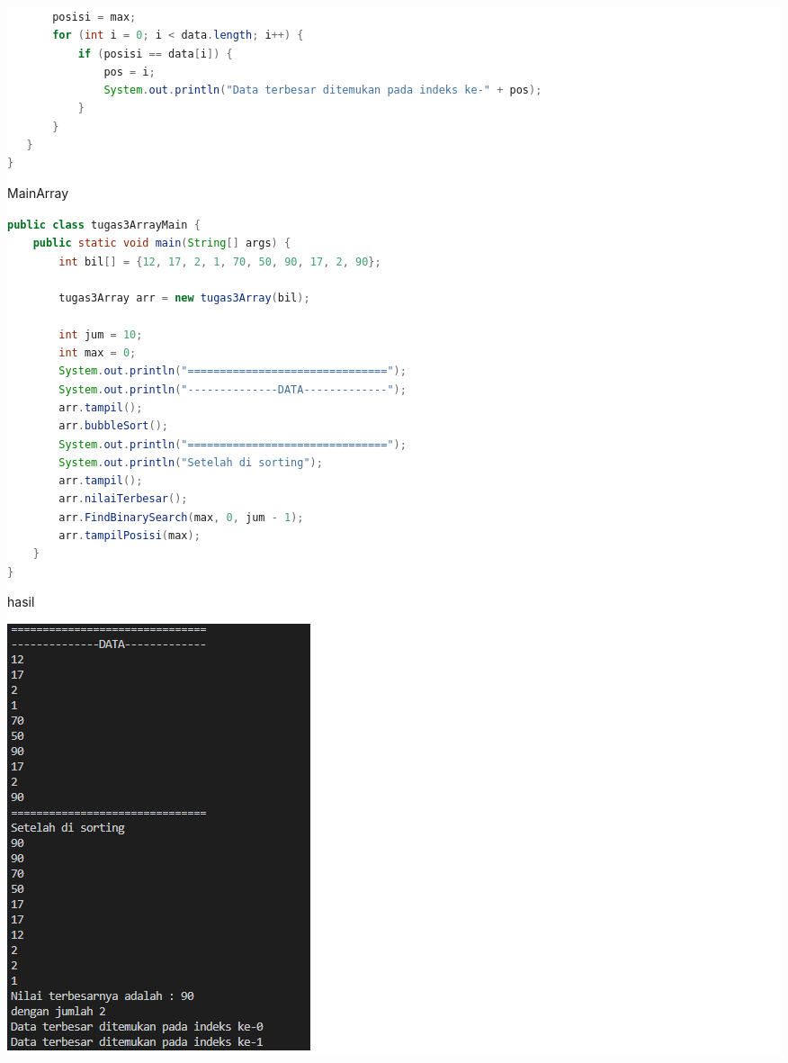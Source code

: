  ```java
        posisi = max;
        for (int i = 0; i < data.length; i++) {
            if (posisi == data[i]) {
                pos = i;
                System.out.println("Data terbesar ditemukan pada indeks ke-" + pos);
            }
        }
    }
}
```

MainArray
```java
public class tugas3ArrayMain {
    public static void main(String[] args) {
        int bil[] = {12, 17, 2, 1, 70, 50, 90, 17, 2, 90};
        
        tugas3Array arr = new tugas3Array(bil);
        
        int jum = 10;
        int max = 0;
        System.out.println("===============================");
        System.out.println("--------------DATA-------------");
        arr.tampil();
        arr.bubbleSort();
        System.out.println("===============================");
        System.out.println("Setelah di sorting");
        arr.tampil();
        arr.nilaiTerbesar();
        arr.FindBinarySearch(max, 0, jum - 1);
        arr.tampilPosisi(max);
    }
}
```
hasil

<img src ="img/tugas3.png">
